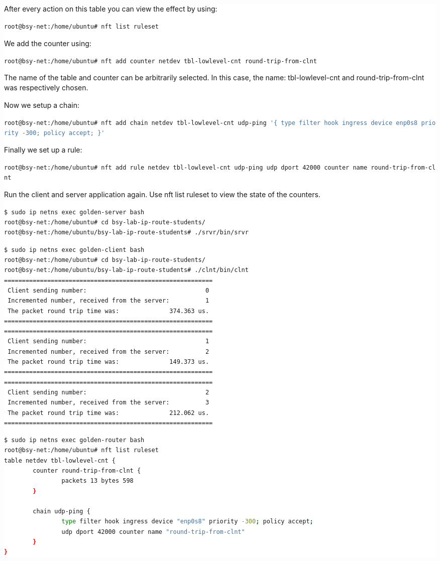 After every action on this table you can view the effect by using:
```bash
root@bsy-net:/home/ubuntu# nft list ruleset
```

We add the counter using:
```bash
root@bsy-net:/home/ubuntu# nft add counter netdev tbl-lowlevel-cnt round-trip-from-clnt
```

The name of the table and counter can be arbitrarily selected. In this case, the name:
tbl-lowlevel-cnt and round-trip-from-clnt was respectively chosen.

Now we setup a chain:
```bash
root@bsy-net:/home/ubuntu# nft add chain netdev tbl-lowlevel-cnt udp-ping '{ type filter hook ingress device enp0s8 priority -300; policy accept; }'
```

Finally we set up a rule:
```bash
root@bsy-net:/home/ubuntu# nft add rule netdev tbl-lowlevel-cnt udp-ping udp dport 42000 counter name round-trip-from-clnt
```

Run the client and server application again. Use nft list ruleset to view the state of the counters.

```bash
$ sudo ip netns exec golden-server bash
root@bsy-net:/home/ubuntu# cd bsy-lab-ip-route-students/
root@bsy-net:/home/ubuntu/bsy-lab-ip-route-students# ./srvr/bin/srvr
```

```bash
$ sudo ip netns exec golden-client bash
root@bsy-net:/home/ubuntu# cd bsy-lab-ip-route-students/
root@bsy-net:/home/ubuntu/bsy-lab-ip-route-students# ./clnt/bin/clnt
==========================================================
 Client sending number:                                 0
 Incremented number, received from the server:          1
 The packet round trip time was:              374.363 us.
==========================================================
==========================================================
 Client sending number:                                 1
 Incremented number, received from the server:          2
 The packet round trip time was:              149.373 us.
==========================================================
==========================================================
 Client sending number:                                 2
 Incremented number, received from the server:          3
 The packet round trip time was:              212.062 us.
==========================================================
```

```bash
$ sudo ip netns exec golden-router bash
root@bsy-net:/home/ubuntu# nft list ruleset
table netdev tbl-lowlevel-cnt {
        counter round-trip-from-clnt {
                packets 13 bytes 598
        }

        chain udp-ping {
                type filter hook ingress device "enp0s8" priority -300; policy accept;
                udp dport 42000 counter name "round-trip-from-clnt"
        }
}
```
